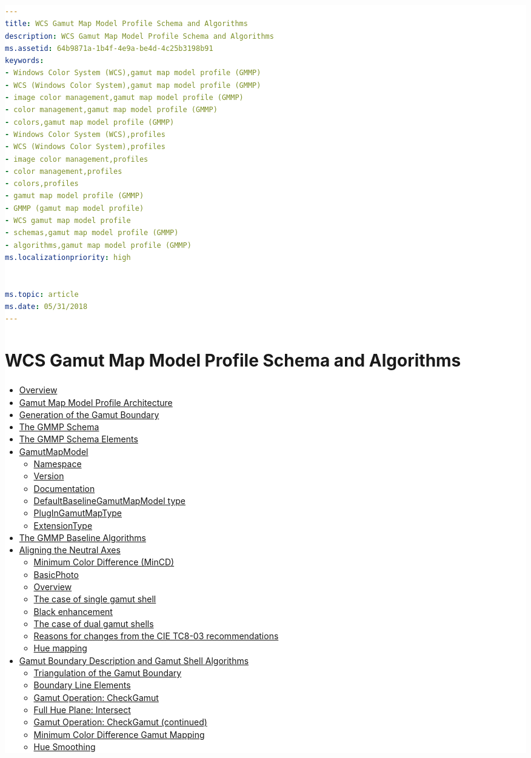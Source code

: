 ```yaml
---
title: WCS Gamut Map Model Profile Schema and Algorithms
description: WCS Gamut Map Model Profile Schema and Algorithms
ms.assetid: 64b9871a-1b4f-4e9a-be4d-4c25b3198b91
keywords:
- Windows Color System (WCS),gamut map model profile (GMMP)
- WCS (Windows Color System),gamut map model profile (GMMP)
- image color management,gamut map model profile (GMMP)
- color management,gamut map model profile (GMMP)
- colors,gamut map model profile (GMMP)
- Windows Color System (WCS),profiles
- WCS (Windows Color System),profiles
- image color management,profiles
- color management,profiles
- colors,profiles
- gamut map model profile (GMMP)
- GMMP (gamut map model profile)
- WCS gamut map model profile
- schemas,gamut map model profile (GMMP)
- algorithms,gamut map model profile (GMMP)
ms.localizationpriority: high


ms.topic: article
ms.date: 05/31/2018
---
```


# WCS Gamut Map Model Profile Schema and Algorithms

-   [Overview](#overview)
-   [Gamut Map Model Profile Architecture](#gamut-map-model-profile-architecture)
-   [Generation of the Gamut Boundary](#generation-of-the-gamut-boundary)
-   [The GMMP Schema](#the-gmmp-schema)
-   [The GMMP Schema Elements](#the-gmmp-schema-elements)
-   [GamutMapModel](#defaultbaselinegamutmapmodel-type)
    -   [Namespace](#namespace)
    -   [Version](#version)
    -   [Documentation](#documentation)
    -   [DefaultBaselineGamutMapModel type](#defaultbaselinegamutmapmodel-type)
    -   [PlugInGamutMapType](#plugingamutmaptype)
    -   [ExtensionType](#extensiontype)
-   [The GMMP Baseline Algorithms](#the-gmmp-baseline-algorithms)
-   [Aligning the Neutral Axes](#aligning-the-neutral-axes)
    -   [Minimum Color Difference (MinCD)](#minimum-color-difference-mincd)
    -   [BasicPhoto](#basicphoto)
    -   [Overview](#overview)
    -   [The case of single gamut shell](#the-case-of-single-gamut-shell)
    -   [Black enhancement](#black-enhancement)
    -   [The case of dual gamut shells](#the-case-of-dual-gamut-shells)
    -   [Reasons for changes from the CIE TC8-03 recommendations](#reasons-for-changes-from-the-cie-tc8-03-recommendations)
    -   [Hue mapping](#hue-mapping)
-   [Gamut Boundary Description and Gamut Shell Algorithms](#gamut-boundary-description-and-gamut-shell-algorithms)
    -   [Triangulation of the Gamut Boundary](#triangulation-of-the-gamut-boundary)
    -   [Boundary Line Elements](#boundary-line-elements)
    -   [Gamut Operation: CheckGamut](#gamut-operation-checkgamut)
    -   [Full Hue Plane: Intersect](#full-hue-plane-intersect)
    -   [Gamut Operation: CheckGamut (continued)](#gamut-operation-checkgamut-continued)
    -   [Minimum Color Difference Gamut Mapping](#minimum-color-difference-gamut-mapping)
    -   [Hue Smoothing](#hue-smoothing)